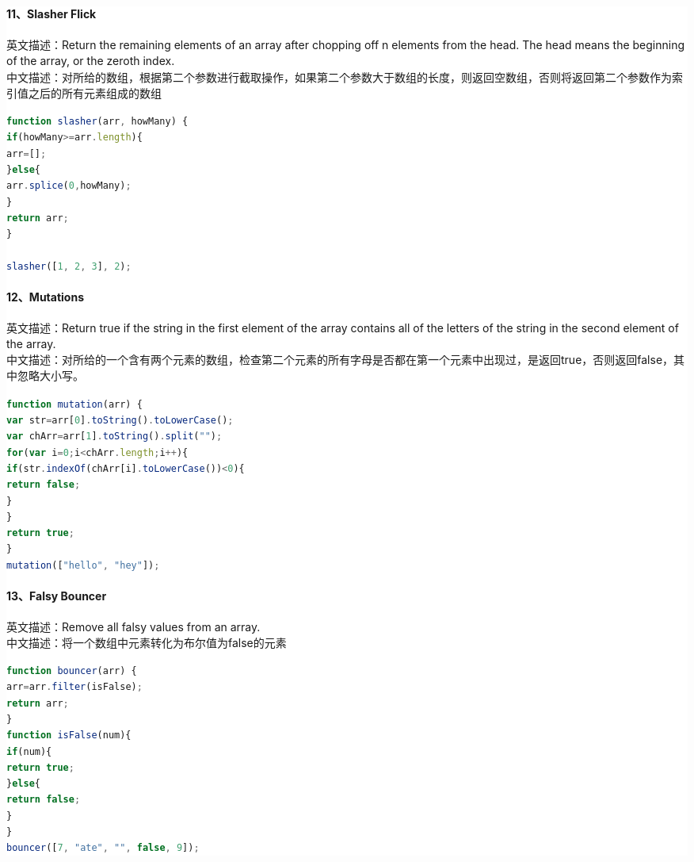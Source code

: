 #### **11、Slasher Flick**

英文描述：Return the remaining elements of an array after chopping off n elements from the head. The head means the beginning of the array, or the zeroth index.  
中文描述：对所给的数组，根据第二个参数进行截取操作，如果第二个参数大于数组的长度，则返回空数组，否则将返回第二个参数作为索引值之后的所有元素组成的数组

```js
function slasher(arr, howMany) {
if(howMany>=arr.length){
arr=[];
}else{
arr.splice(0,howMany);
}
return arr;
}

slasher([1, 2, 3], 2);
```

#### **12、Mutations**

英文描述：Return true if the string in the first element of the array contains all of the letters of the string in the second element of the array.  
中文描述：对所给的一个含有两个元素的数组，检查第二个元素的所有字母是否都在第一个元素中出现过，是返回true，否则返回false，其中忽略大小写。

```js
function mutation(arr) {
var str=arr[0].toString().toLowerCase();
var chArr=arr[1].toString().split("");
for(var i=0;i<chArr.length;i++){
if(str.indexOf(chArr[i].toLowerCase())<0){
return false;
}
}
return true;
}
mutation(["hello", "hey"]);
```

#### **13、Falsy Bouncer**

英文描述：Remove all falsy values from an array.  
中文描述：将一个数组中元素转化为布尔值为false的元素

```js
function bouncer(arr) {
arr=arr.filter(isFalse);
return arr;
}
function isFalse(num){
if(num){
return true;
}else{
return false;
}
}
bouncer([7, "ate", "", false, 9]);
```
